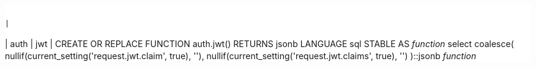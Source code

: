                                                                                                                                                                                                                                                                                                                                                                                                                                                                                                                                                                                                                                                                                                                                                                                                                                                                                                                                                                                                                                                                                                                                                                                                                                                                                                                                                                                                                                                                                                                                                                                                                                                                                                                                                                                                                                                                                                                                                                                                                                                                                                                                                                                                                                                                                                                                                                                                                                                                                                                                                                                                                                                                                                                                                                                                                                                                                                                                                                                                                                                                                                                                                                                                                                                                                                                                                                                                                                                                                                                                                                                                                                                                                                                                                                                                                                                                                                                                                                                                                                                                                                                                                                                                                                                                                                                                                                                                                                                                                                                                                                                                                                                                                                                                                                                                                                                                                                                                                                                                                                                                                                                                                   |
| auth   | jwt                                    | CREATE OR REPLACE FUNCTION auth.jwt()
 RETURNS jsonb
 LANGUAGE sql
 STABLE
AS $function$
  select 
    coalesce(
        nullif(current_setting('request.jwt.claim', true), ''),
        nullif(current_setting('request.jwt.claims', true), '')
    )::jsonb
$function$